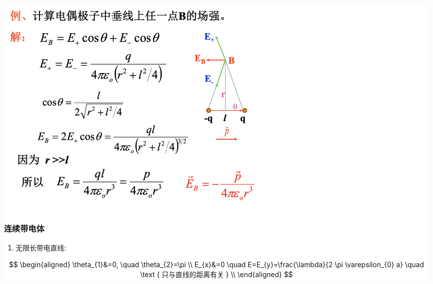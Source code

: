 

<img src="大学物理笔记.assets/截屏2020-09-13 下午12.20.45.png" alt="截屏2020-09-13 下午12.20.45" style="zoom:50%;" />

### 连续带电体

1. 无限长带电直线: 

$$
\begin{aligned}
\theta_{1}&=0, \quad \theta_{2}=\pi
\\
E_{x}&=0 \quad E=E_{y}=\frac{\lambda}{2 \pi \varepsilon_{0} a}  \quad \text { 只与直线的距离有关 }
\\
\end{aligned}
$$

